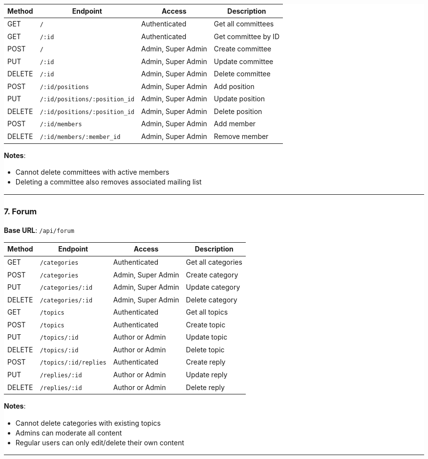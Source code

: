| Method | Endpoint | Access | Description |
|--------|----------|--------|-------------|
| GET | `/` | Authenticated | Get all committees |
| GET | `/:id` | Authenticated | Get committee by ID |
| POST | `/` | Admin, Super Admin | Create committee |
| PUT | `/:id` | Admin, Super Admin | Update committee |
| DELETE | `/:id` | Admin, Super Admin | Delete committee |
| POST | `/:id/positions` | Admin, Super Admin | Add position |
| PUT | `/:id/positions/:position_id` | Admin, Super Admin | Update position |
| DELETE | `/:id/positions/:position_id` | Admin, Super Admin | Delete position |
| POST | `/:id/members` | Admin, Super Admin | Add member |
| DELETE | `/:id/members/:member_id` | Admin, Super Admin | Remove member |

**Notes**:
- Cannot delete committees with active members
- Deleting a committee also removes associated mailing list

---

### 7. Forum

**Base URL**: `/api/forum`

| Method | Endpoint | Access | Description |
|--------|----------|--------|-------------|
| GET | `/categories` | Authenticated | Get all categories |
| POST | `/categories` | Admin, Super Admin | Create category |
| PUT | `/categories/:id` | Admin, Super Admin | Update category |
| DELETE | `/categories/:id` | Admin, Super Admin | Delete category |
| GET | `/topics` | Authenticated | Get all topics |
| POST | `/topics` | Authenticated | Create topic |
| PUT | `/topics/:id` | Author or Admin | Update topic |
| DELETE | `/topics/:id` | Author or Admin | Delete topic |
| POST | `/topics/:id/replies` | Authenticated | Create reply |
| PUT | `/replies/:id` | Author or Admin | Update reply |
| DELETE | `/replies/:id` | Author or Admin | Delete reply |

**Notes**:
- Cannot delete categories with existing topics
- Admins can moderate all content
- Regular users can only edit/delete their own content

---